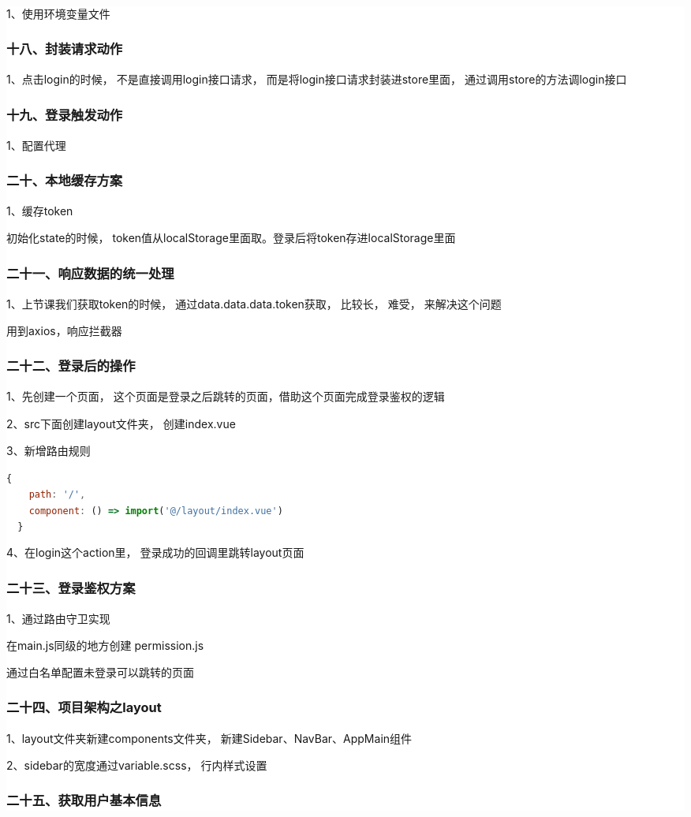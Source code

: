 1、使用环境变量文件

### 十八、封装请求动作

1、点击login的时候， 不是直接调用login接口请求， 而是将login接口请求封装进store里面， 通过调用store的方法调login接口

### 十九、登录触发动作

1、配置代理

### 二十、本地缓存方案

1、缓存token

初始化state的时候， token值从localStorage里面取。登录后将token存进localStorage里面



### 二十一、响应数据的统一处理

1、上节课我们获取token的时候， 通过data.data.data.token获取， 比较长， 难受， 来解决这个问题

用到axios，响应拦截器



### 二十二、登录后的操作

1、先创建一个页面， 这个页面是登录之后跳转的页面，借助这个页面完成登录鉴权的逻辑

2、src下面创建layout文件夹， 创建index.vue

3、新增路由规则

```js
{
    path: '/',
    component: () => import('@/layout/index.vue')
  }
```

4、在login这个action里， 登录成功的回调里跳转layout页面

### 二十三、登录鉴权方案

1、通过路由守卫实现

在main.js同级的地方创建 permission.js

通过白名单配置未登录可以跳转的页面



### 二十四、项目架构之layout

1、layout文件夹新建components文件夹， 新建Sidebar、NavBar、AppMain组件

2、sidebar的宽度通过variable.scss， 行内样式设置

### 二十五、获取用户基本信息
